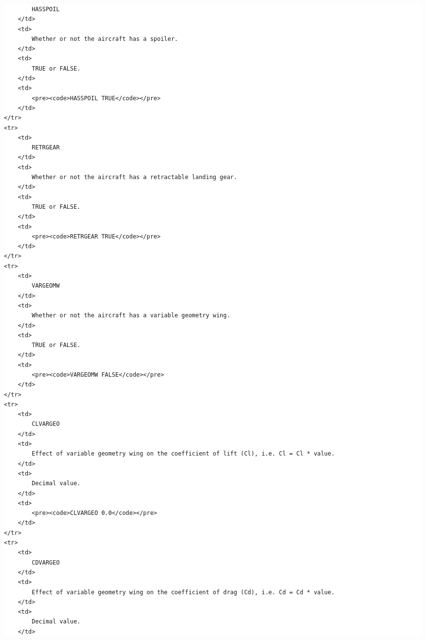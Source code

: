 			HASSPOIL
		</td>
		<td>
			Whether or not the aircraft has a spoiler.
		</td>
		<td>
			TRUE or FALSE.
		</td>
		<td>
			<pre><code>HASSPOIL TRUE</code></pre>
		</td>
	</tr>
	<tr>
		<td>
			RETRGEAR
		</td>
		<td>
			Whether or not the aircraft has a retractable landing gear.
		</td>
		<td>
			TRUE or FALSE.
		</td>
		<td>
			<pre><code>RETRGEAR TRUE</code></pre>
		</td>
	</tr>
	<tr>
		<td>
			VARGEOMW
		</td>
		<td>
			Whether or not the aircraft has a variable geometry wing.
		</td>
		<td>
			TRUE or FALSE.
		</td>
		<td>
			<pre><code>VARGEOMW FALSE</code></pre>
		</td>
	</tr>
	<tr>
		<td>
			CLVARGEO
		</td>
		<td>
			Effect of variable geometry wing on the coefficient of lift (Cl), i.e. Cl = Cl * value.
		</td>
		<td>
			Decimal value.
		</td>
		<td>
			<pre><code>CLVARGEO 0.0</code></pre>
		</td>
	</tr>
	<tr>
		<td>
			CDVARGEO
		</td>
		<td>
			Effect of variable geometry wing on the coefficient of drag (Cd), i.e. Cd = Cd * value.
		</td>
		<td>
			Decimal value.
		</td>